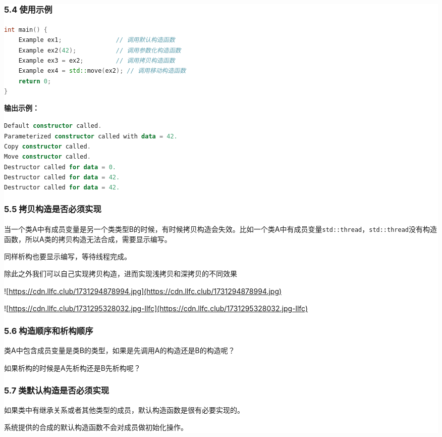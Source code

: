 

### 5.4 使用示例



```cpp
int main() {
    Example ex1;               // 调用默认构造函数
    Example ex2(42);           // 调用参数化构造函数
    Example ex3 = ex2;         // 调用拷贝构造函数
    Example ex4 = std::move(ex2); // 调用移动构造函数
    return 0;
}
```



**输出示例：**



```kotlin
Default constructor called.
Parameterized constructor called with data = 42.
Copy constructor called.
Move constructor called.
Destructor called for data = 0.
Destructor called for data = 42.
Destructor called for data = 42.
```



### 5.5 拷贝构造是否必须实现

当一个类A中有成员变量是另一个类类型B的时候，有时候拷贝构造会失效。比如一个类A中有成员变量`std::thread`，`std::thread`没有构造函数，所以A类的拷贝构造无法合成，需要显示编写。

同样析构也要显示编写，等待线程完成。

除此之外我们可以自己实现拷贝构造，进而实现浅拷贝和深拷贝的不同效果

![https://cdn.llfc.club/1731294878994.jpg](https://cdn.llfc.club/1731294878994.jpg)

![https://cdn.llfc.club/1731295328032.jpg-llfc](https://cdn.llfc.club/1731295328032.jpg-llfc)

### 5.6 构造顺序和析构顺序

类A中包含成员变量是类B的类型，如果是先调用A的构造还是B的构造呢？

如果析构的时候是A先析构还是B先析构呢？



### 5.7 类默认构造是否必须实现

如果类中有继承关系或者其他类型的成员，默认构造函数是很有必要实现的。

系统提供的合成的默认构造函数不会对成员做初始化操作。
